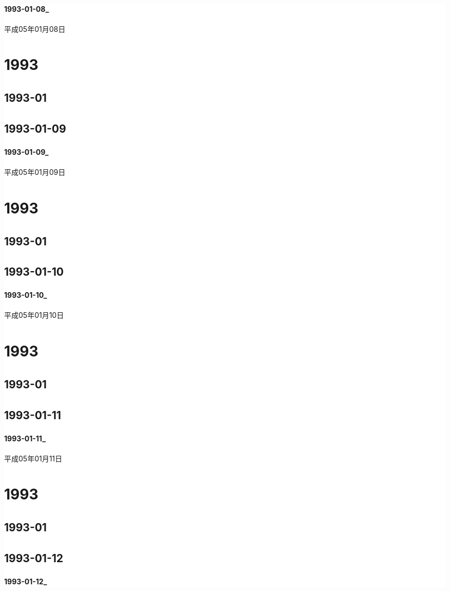 #### 1993-01-08_

平成05年01月08日


# 1993

## 1993-01

## 1993-01-09

#### 1993-01-09_

平成05年01月09日


# 1993

## 1993-01

## 1993-01-10

#### 1993-01-10_

平成05年01月10日


# 1993

## 1993-01

## 1993-01-11

#### 1993-01-11_

平成05年01月11日


# 1993

## 1993-01

## 1993-01-12

#### 1993-01-12_
